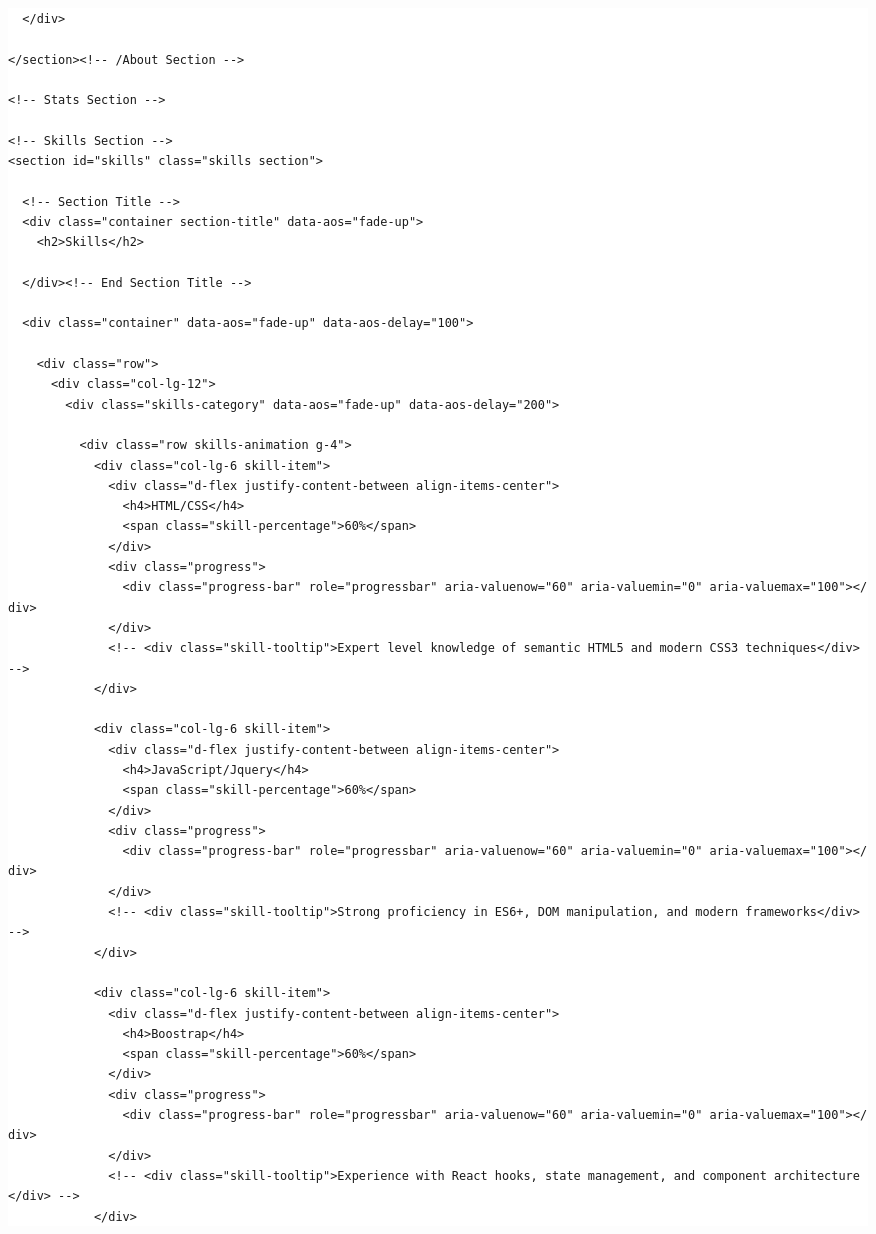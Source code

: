 
      </div>

    </section><!-- /About Section -->

    <!-- Stats Section -->
    
    <!-- Skills Section -->
    <section id="skills" class="skills section">

      <!-- Section Title -->
      <div class="container section-title" data-aos="fade-up">
        <h2>Skills</h2>
        
      </div><!-- End Section Title -->

      <div class="container" data-aos="fade-up" data-aos-delay="100">

        <div class="row">
          <div class="col-lg-12">
            <div class="skills-category" data-aos="fade-up" data-aos-delay="200">
              
              <div class="row skills-animation g-4">
                <div class="col-lg-6 skill-item">
                  <div class="d-flex justify-content-between align-items-center">
                    <h4>HTML/CSS</h4>
                    <span class="skill-percentage">60%</span>
                  </div>
                  <div class="progress">
                    <div class="progress-bar" role="progressbar" aria-valuenow="60" aria-valuemin="0" aria-valuemax="100"></div>
                  </div>
                  <!-- <div class="skill-tooltip">Expert level knowledge of semantic HTML5 and modern CSS3 techniques</div> -->
                </div>

                <div class="col-lg-6 skill-item">
                  <div class="d-flex justify-content-between align-items-center">
                    <h4>JavaScript/Jquery</h4>
                    <span class="skill-percentage">60%</span>
                  </div>
                  <div class="progress">
                    <div class="progress-bar" role="progressbar" aria-valuenow="60" aria-valuemin="0" aria-valuemax="100"></div>
                  </div>
                  <!-- <div class="skill-tooltip">Strong proficiency in ES6+, DOM manipulation, and modern frameworks</div> -->
                </div>

                <div class="col-lg-6 skill-item">
                  <div class="d-flex justify-content-between align-items-center">
                    <h4>Boostrap</h4>
                    <span class="skill-percentage">60%</span>
                  </div>
                  <div class="progress">
                    <div class="progress-bar" role="progressbar" aria-valuenow="60" aria-valuemin="0" aria-valuemax="100"></div>
                  </div>
                  <!-- <div class="skill-tooltip">Experience with React hooks, state management, and component architecture</div> -->
                </div>
